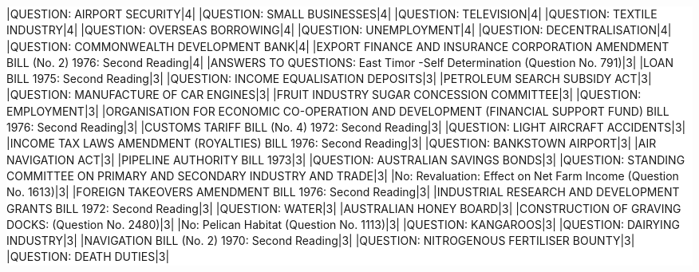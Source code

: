 |QUESTION: AIRPORT SECURITY|4|
|QUESTION: SMALL BUSINESSES|4|
|QUESTION: TELEVISION|4|
|QUESTION: TEXTILE INDUSTRY|4|
|QUESTION: OVERSEAS BORROWING|4|
|QUESTION: UNEMPLOYMENT|4|
|QUESTION: DECENTRALISATION|4|
|QUESTION: COMMONWEALTH DEVELOPMENT BANK|4|
|EXPORT FINANCE AND INSURANCE CORPORATION AMENDMENT BILL (No. 2) 1976: Second Reading|4|
|ANSWERS TO QUESTIONS: East Timor -Self Determination (Question No. 791)|3|
|LOAN BILL 1975: Second Reading|3|
|QUESTION: INCOME EQUALISATION DEPOSITS|3|
|PETROLEUM SEARCH SUBSIDY ACT|3|
|QUESTION: MANUFACTURE OF CAR ENGINES|3|
|FRUIT INDUSTRY SUGAR CONCESSION COMMITTEE|3|
|QUESTION: EMPLOYMENT|3|
|ORGANISATION FOR ECONOMIC CO-OPERATION AND DEVELOPMENT (FINANCIAL SUPPORT FUND) BILL 1976: Second Reading|3|
|CUSTOMS TARIFF BILL (No. 4) 1972: Second Reading|3|
|QUESTION: LIGHT AIRCRAFT ACCIDENTS|3|
|INCOME TAX LAWS AMENDMENT (ROYALTIES) BILL 1976: Second Reading|3|
|QUESTION: BANKSTOWN AIRPORT|3|
|AIR NAVIGATION ACT|3|
|PIPELINE AUTHORITY BILL 1973|3|
|QUESTION: AUSTRALIAN SAVINGS BONDS|3|
|QUESTION: STANDING COMMITTEE ON PRIMARY AND SECONDARY INDUSTRY AND TRADE|3|
|No: Revaluation: Effect on Net Farm Income (Question No. 1613)|3|
|FOREIGN TAKEOVERS AMENDMENT BILL 1976: Second Reading|3|
|INDUSTRIAL RESEARCH AND DEVELOPMENT GRANTS BILL 1972: Second Reading|3|
|QUESTION: WATER|3|
|AUSTRALIAN HONEY BOARD|3|
|CONSTRUCTION OF GRAVING DOCKS: (Question No. 2480)|3|
|No: Pelican Habitat (Question No. 1113)|3|
|QUESTION: KANGAROOS|3|
|QUESTION: DAIRYING INDUSTRY|3|
|NAVIGATION BILL (No. 2) 1970: Second Reading|3|
|QUESTION: NITROGENOUS FERTILISER BOUNTY|3|
|QUESTION: DEATH DUTIES|3|